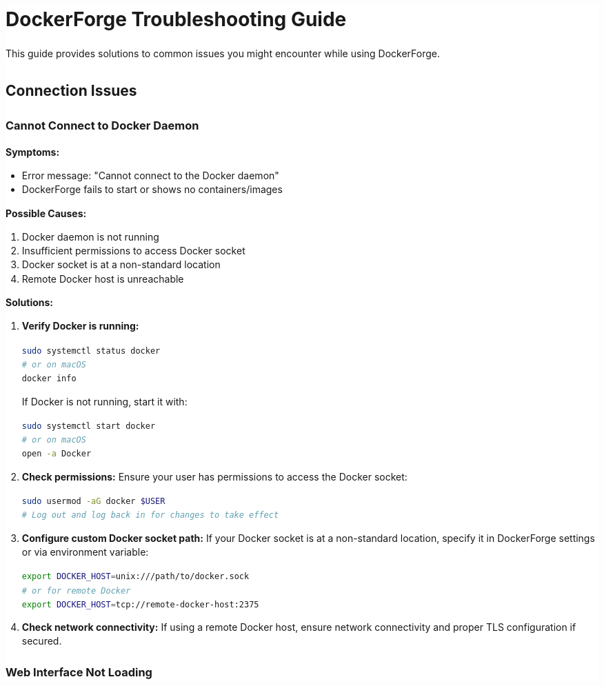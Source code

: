# DockerForge Troubleshooting Guide

This guide provides solutions to common issues you might encounter while using DockerForge.

## Connection Issues

### Cannot Connect to Docker Daemon

**Symptoms:**
- Error message: "Cannot connect to the Docker daemon"
- DockerForge fails to start or shows no containers/images

**Possible Causes:**
1. Docker daemon is not running
2. Insufficient permissions to access Docker socket
3. Docker socket is at a non-standard location
4. Remote Docker host is unreachable

**Solutions:**

1. **Verify Docker is running:**
   ```bash
   sudo systemctl status docker
   # or on macOS
   docker info
   ```
   If Docker is not running, start it with:
   ```bash
   sudo systemctl start docker
   # or on macOS
   open -a Docker
   ```

2. **Check permissions:**
   Ensure your user has permissions to access the Docker socket:
   ```bash
   sudo usermod -aG docker $USER
   # Log out and log back in for changes to take effect
   ```

3. **Configure custom Docker socket path:**
   If your Docker socket is at a non-standard location, specify it in DockerForge settings or via environment variable:
   ```bash
   export DOCKER_HOST=unix:///path/to/docker.sock
   # or for remote Docker
   export DOCKER_HOST=tcp://remote-docker-host:2375
   ```

4. **Check network connectivity:**
   If using a remote Docker host, ensure network connectivity and proper TLS configuration if secured.

### Web Interface Not Loading
